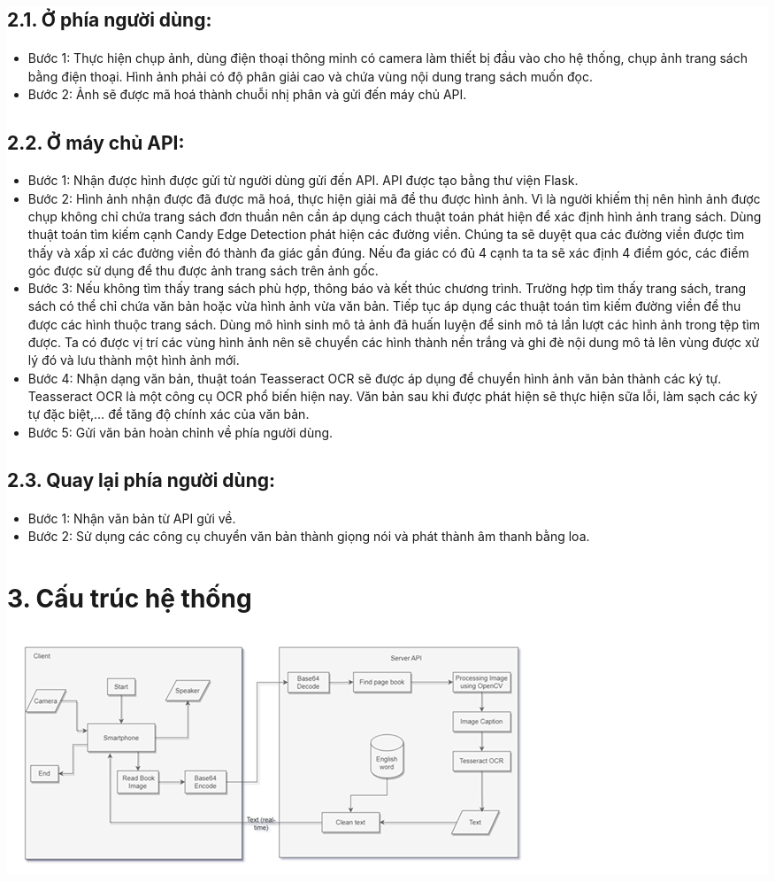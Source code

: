 
## 2.1. Ở phía người dùng:
-	Bước 1: Thực hiện chụp ảnh, dùng điện thoại thông minh có camera làm thiết bị đầu vào cho hệ thống, chụp ảnh trang sách bằng điện thoại. Hình ảnh phải có độ phân giải cao và chứa vùng nội dung trang sách muốn đọc.
-	Bước 2: Ảnh sẽ được mã hoá thành chuỗi nhị phân và gửi đến máy chủ API.
## 2.2. Ở máy chủ API:
-	Bước 1: Nhận được hình được gửi từ người dùng gửi đến API. API được tạo bằng thư viện Flask.
-	Bước 2:
Hình ảnh nhận được đã được mã hoá, thực hiện giải mã để thu được hình ảnh. Vì là người khiếm thị nên hình ảnh được chụp không chỉ chứa trang sách đơn thuần nên cần áp dụng cách thuật toán phát hiện để xác định hình ảnh trang sách.
Dùng thuật toán tìm kiếm cạnh Candy Edge Detection phát hiện các đường viền. Chúng ta sẽ duyệt qua các đường viền được tìm thấy và xấp xỉ các đường viền đó thành đa giác gần đúng. Nếu đa giác có đủ 4 cạnh ta ta sẽ xác định 4 điểm góc, các điểm góc được sử dụng để thu được ảnh trang sách trên ảnh gốc.
-	Bước 3:
Nếu không tìm thấy trang sách phù hợp, thông báo và kết thúc chương trình.
Trường hợp tìm thấy trang sách, trang sách có thể chỉ chứa văn bản hoặc vừa hình ảnh vừa văn bản. Tiếp tục áp dụng các thuật toán tìm kiếm đường viền để thu được các hình thuộc trang sách.
Dùng mô hình sinh mô tả ảnh đã huấn luyện để sinh mô tả lần lượt các hình ảnh trong tệp tìm được. Ta có được vị trí các vùng hình ảnh nên sẽ chuyển các hình thành nền trắng và ghi đè nội dung mô tả lên vùng được xử lý đó và lưu thành một hình ảnh mới.
-	Bước 4:
  Nhận dạng văn bản, thuật toán Teasseract OCR sẽ được áp dụng để chuyển hình ảnh văn bản thành các ký tự.
  Teasseract OCR là một công cụ OCR phổ biến hiện nay. Văn bản sau khi được phát hiện sẽ thực hiện sữa lỗi, làm sạch các ký tự đặc biệt,… để tăng độ chính xác của văn bản.
-	Bước 5: Gửi văn bản hoàn chỉnh về phía người dùng.
## 2.3. Quay lại phía người dùng:
-	Bước 1: Nhận văn bản từ API gửi về.
-	Bước 2: Sử dụng các công cụ chuyển văn bản thành giọng nói và phát thành âm thanh bằng loa.

# 3. Cấu trúc hệ thống
![alt text](cautruchethong.png)